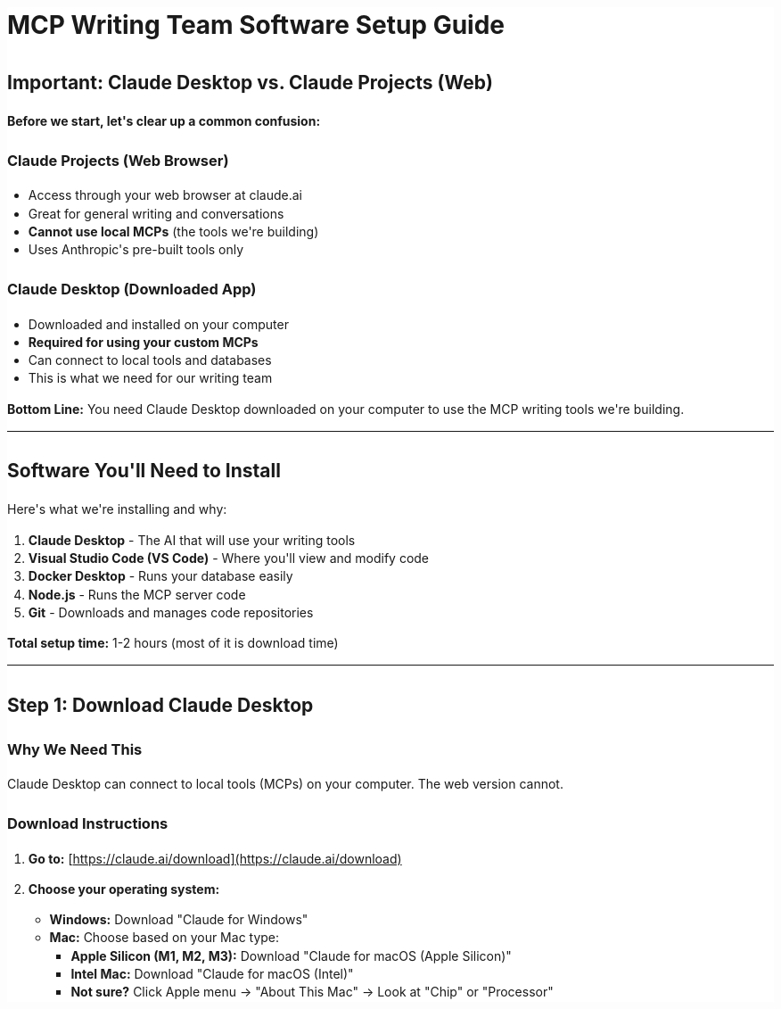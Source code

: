 # MCP Writing Team Software Setup Guide

## Important: Claude Desktop vs. Claude Projects (Web)

**Before we start, let's clear up a common confusion:**

### Claude Projects (Web Browser)
- Access through your web browser at claude.ai
- Great for general writing and conversations
- **Cannot use local MCPs** (the tools we're building)
- Uses Anthropic's pre-built tools only

### Claude Desktop (Downloaded App)
- Downloaded and installed on your computer
- **Required for using your custom MCPs**
- Can connect to local tools and databases
- This is what we need for our writing team

**Bottom Line:** You need Claude Desktop downloaded on your computer to use the MCP writing tools we're building.

---

## Software You'll Need to Install

Here's what we're installing and why:

1. **Claude Desktop** - The AI that will use your writing tools
2. **Visual Studio Code (VS Code)** - Where you'll view and modify code
3. **Docker Desktop** - Runs your database easily
4. **Node.js** - Runs the MCP server code
5. **Git** - Downloads and manages code repositories

**Total setup time:** 1-2 hours (most of it is download time)

---

## Step 1: Download Claude Desktop

### Why We Need This
Claude Desktop can connect to local tools (MCPs) on your computer. The web version cannot.

### Download Instructions

1. **Go to:** [https://claude.ai/download](https://claude.ai/download)

2. **Choose your operating system:**
   - **Windows:** Download "Claude for Windows"
   - **Mac:** Choose based on your Mac type:
     - **Apple Silicon (M1, M2, M3):** Download "Claude for macOS (Apple Silicon)"
     - **Intel Mac:** Download "Claude for macOS (Intel)"
     - **Not sure?** Click Apple menu → "About This Mac" → Look at "Chip" or "Processor"
